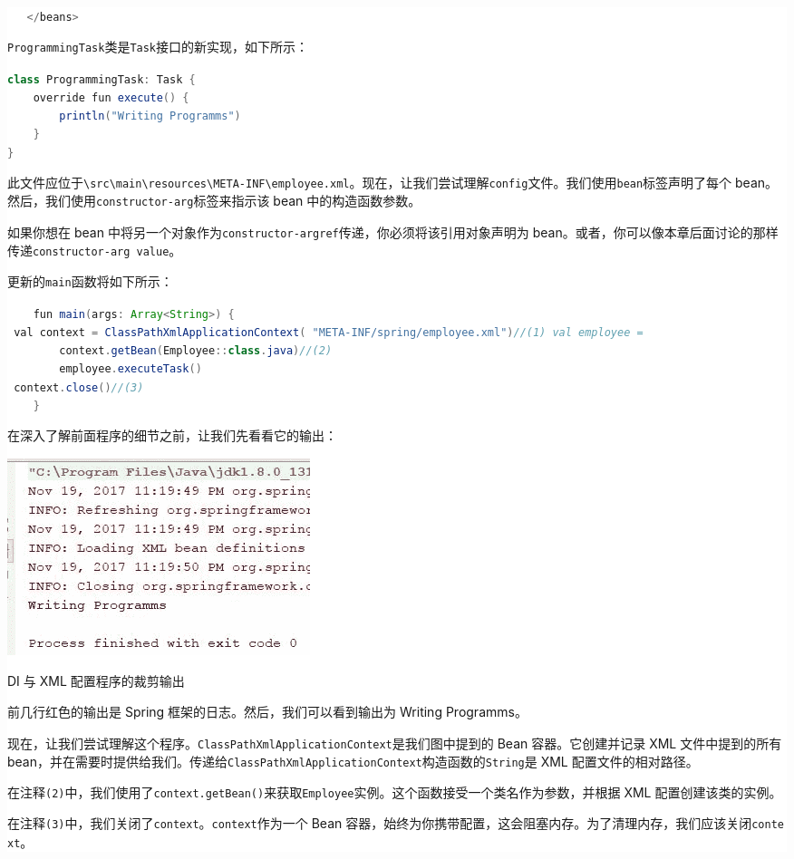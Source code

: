 ```java
   </beans> 
```

`ProgrammingTask`类是`Task`接口的新实现，如下所示：

```java
class ProgrammingTask: Task {
    override fun execute() {
        println("Writing Programms")
    }
}
```

此文件应位于`\src\main\resources\META-INF\employee.xml`。现在，让我们尝试理解`config`文件。我们使用`bean`标签声明了每个 bean。然后，我们使用`constructor-arg`标签来指示该 bean 中的构造函数参数。

如果你想在 bean 中将另一个对象作为`constructor-argref`传递，你必须将该引用对象声明为 bean。或者，你可以像本章后面讨论的那样传递`constructor-arg value`。

更新的`main`函数将如下所示：

```java
    fun main(args: Array<String>) { 
 val context = ClassPathXmlApplicationContext( "META-INF/spring/employee.xml")//(1) val employee =  
        context.getBean(Employee::class.java)//(2) 
        employee.executeTask() 
 context.close()//(3) 
    } 
```

在深入了解前面程序的细节之前，让我们先看看它的输出：

![图片](img/d986c93d-2532-4879-87d2-80aeff45e8b8.jpg)

DI 与 XML 配置程序的裁剪输出

前几行红色的输出是 Spring 框架的日志。然后，我们可以看到输出为 Writing Programms。

现在，让我们尝试理解这个程序。`ClassPathXmlApplicationContext`是我们图中提到的 Bean 容器。它创建并记录 XML 文件中提到的所有 bean，并在需要时提供给我们。传递给`ClassPathXmlApplicationContext`构造函数的`String`是 XML 配置文件的相对路径。

在注释`(2)`中，我们使用了`context.getBean()`来获取`Employee`实例。这个函数接受一个类名作为参数，并根据 XML 配置创建该类的实例。

在注释`(3)`中，我们关闭了`context`。`context`作为一个 Bean 容器，始终为你携带配置，这会阻塞内存。为了清理内存，我们应该关闭`context`。
